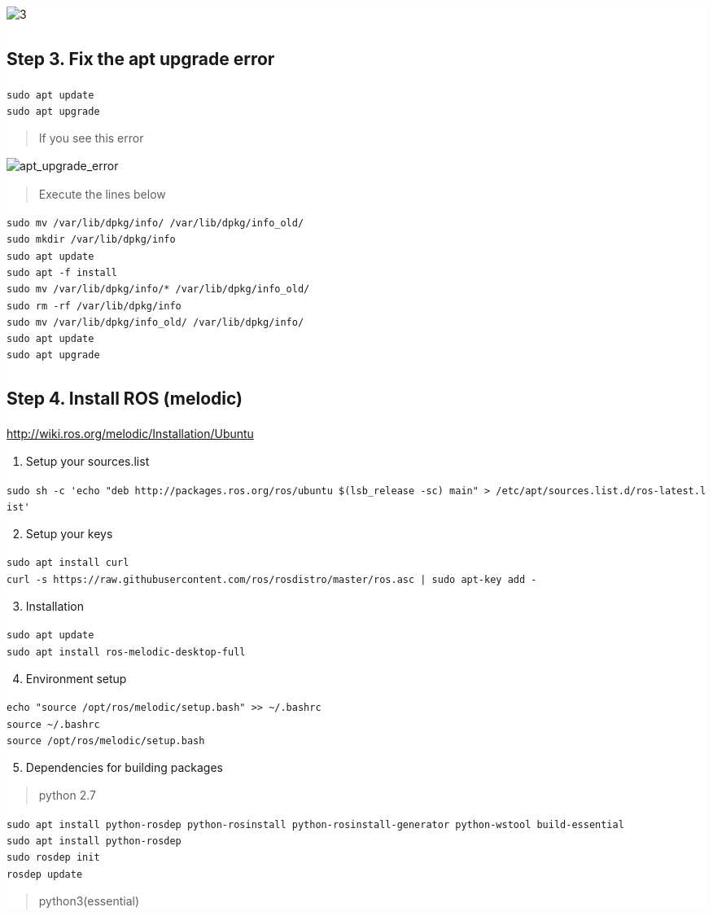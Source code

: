![3](https://github.com/AveesLab/sea-me-hackathon-2024/assets/117966644/1a451278-ae0e-4fa4-a956-d33571ff38c5)

## Step 3. Fix the apt upgrade error
```
sudo apt update
sudo apt upgrade
```
>If you see this error

![apt_upgrade_error](https://github.com/SeungWoo3/jetracer/assets/78201406/5131c1a9-b7fd-421c-9ce1-b98dba039c8f)

>Execute the lines below

```
sudo mv /var/lib/dpkg/info/ /var/lib/dpkg/info_old/
sudo mkdir /var/lib/dpkg/info
sudo apt update
sudo apt -f install
sudo mv /var/lib/dpkg/info/* /var/lib/dpkg/info_old/
sudo rm -rf /var/lib/dpkg/info
sudo mv /var/lib/dpkg/info_old/ /var/lib/dpkg/info/
sudo apt update
sudo apt upgrade
```

## Step 4. Install ROS (melodic)

http://wiki.ros.org/melodic/Installation/Ubuntu  

1. Setup your sources.list
```
sudo sh -c 'echo "deb http://packages.ros.org/ros/ubuntu $(lsb_release -sc) main" > /etc/apt/sources.list.d/ros-latest.list'
```
2. Setup your keys
```
sudo apt install curl
curl -s https://raw.githubusercontent.com/ros/rosdistro/master/ros.asc | sudo apt-key add -
```
3. Installation
```
sudo apt update   
sudo apt install ros-melodic-desktop-full
```
4. Environment setup
```
echo "source /opt/ros/melodic/setup.bash" >> ~/.bashrc
source ~/.bashrc
source /opt/ros/melodic/setup.bash
```
5. Dependencies for building packages
>python 2.7
```
sudo apt install python-rosdep python-rosinstall python-rosinstall-generator python-wstool build-essential
sudo apt install python-rosdep
sudo rosdep init
rosdep update
```
>python3(essential)
